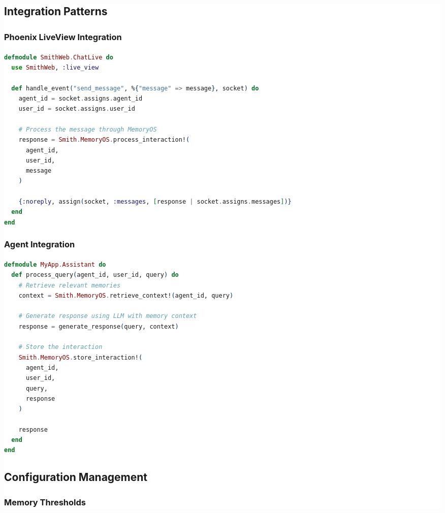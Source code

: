 ## Integration Patterns

### Phoenix LiveView Integration

```elixir
defmodule SmithWeb.ChatLive do
  use SmithWeb, :live_view

  def handle_event("send_message", %{"message" => message}, socket) do
    agent_id = socket.assigns.agent_id
    user_id = socket.assigns.user_id
    
    # Process the message through MemoryOS
    response = Smith.MemoryOS.process_interaction!(
      agent_id,
      user_id,
      message
    )
    
    {:noreply, assign(socket, :messages, [response | socket.assigns.messages])}
  end
end
```

### Agent Integration

```elixir
defmodule MyApp.Assistant do
  def process_query(agent_id, user_id, query) do
    # Retrieve relevant memories
    context = Smith.MemoryOS.retrieve_context!(agent_id, query)
    
    # Generate response using LLM with memory context
    response = generate_response(query, context)
    
    # Store the interaction
    Smith.MemoryOS.store_interaction!(
      agent_id,
      user_id,
      query,
      response
    )
    
    response
  end
end
```

## Configuration Management

### Memory Thresholds
